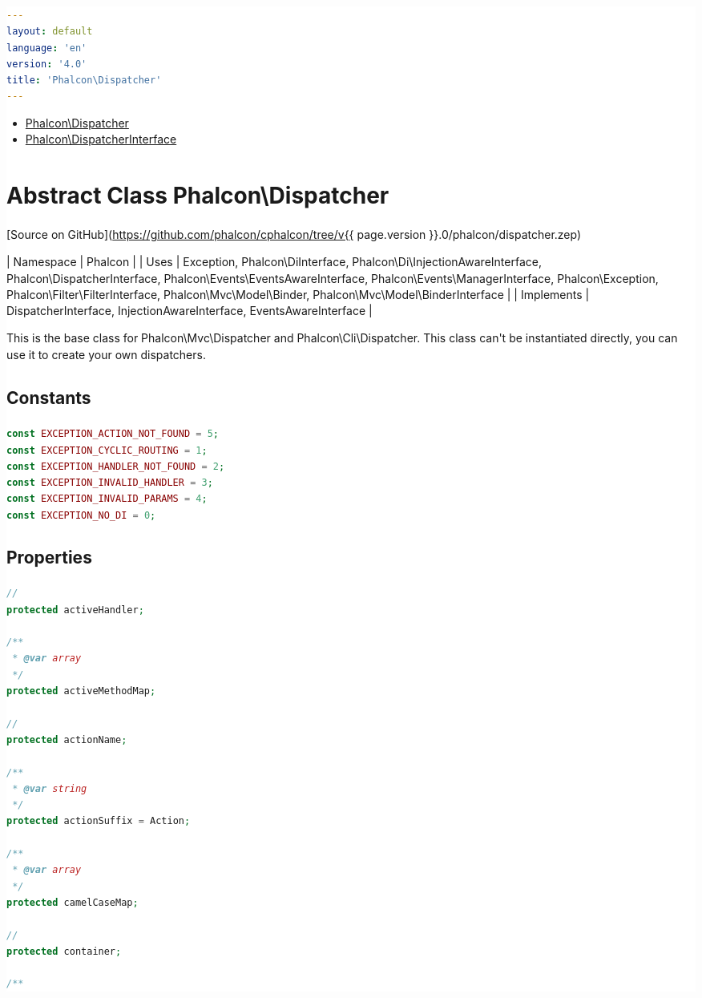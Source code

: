 ```yaml
---
layout: default
language: 'en'
version: '4.0'
title: 'Phalcon\Dispatcher'
---
```


* [Phalcon\Dispatcher](#Dispatcher)
* [Phalcon\DispatcherInterface](#DispatcherInterface)
        
<h1 id="Dispatcher">Abstract Class Phalcon\Dispatcher</h1>

[Source on GitHub](https://github.com/phalcon/cphalcon/tree/v{{ page.version }}.0/phalcon/dispatcher.zep)

| Namespace  | Phalcon |
| Uses       | Exception, Phalcon\DiInterface, Phalcon\Di\InjectionAwareInterface, Phalcon\DispatcherInterface, Phalcon\Events\EventsAwareInterface, Phalcon\Events\ManagerInterface, Phalcon\Exception, Phalcon\Filter\FilterInterface, Phalcon\Mvc\Model\Binder, Phalcon\Mvc\Model\BinderInterface |
| Implements | DispatcherInterface, InjectionAwareInterface, EventsAwareInterface |

This is the base class for Phalcon\Mvc\Dispatcher and Phalcon\Cli\Dispatcher.
This class can't be instantiated directly, you can use it to create your own
dispatchers.


## Constants
```php
const EXCEPTION_ACTION_NOT_FOUND = 5;
const EXCEPTION_CYCLIC_ROUTING = 1;
const EXCEPTION_HANDLER_NOT_FOUND = 2;
const EXCEPTION_INVALID_HANDLER = 3;
const EXCEPTION_INVALID_PARAMS = 4;
const EXCEPTION_NO_DI = 0;
```

## Properties
```php
//
protected activeHandler;

/**
 * @var array
 */
protected activeMethodMap;

//
protected actionName;

/**
 * @var string
 */
protected actionSuffix = Action;

/**
 * @var array
 */
protected camelCaseMap;

//
protected container;

/**
```